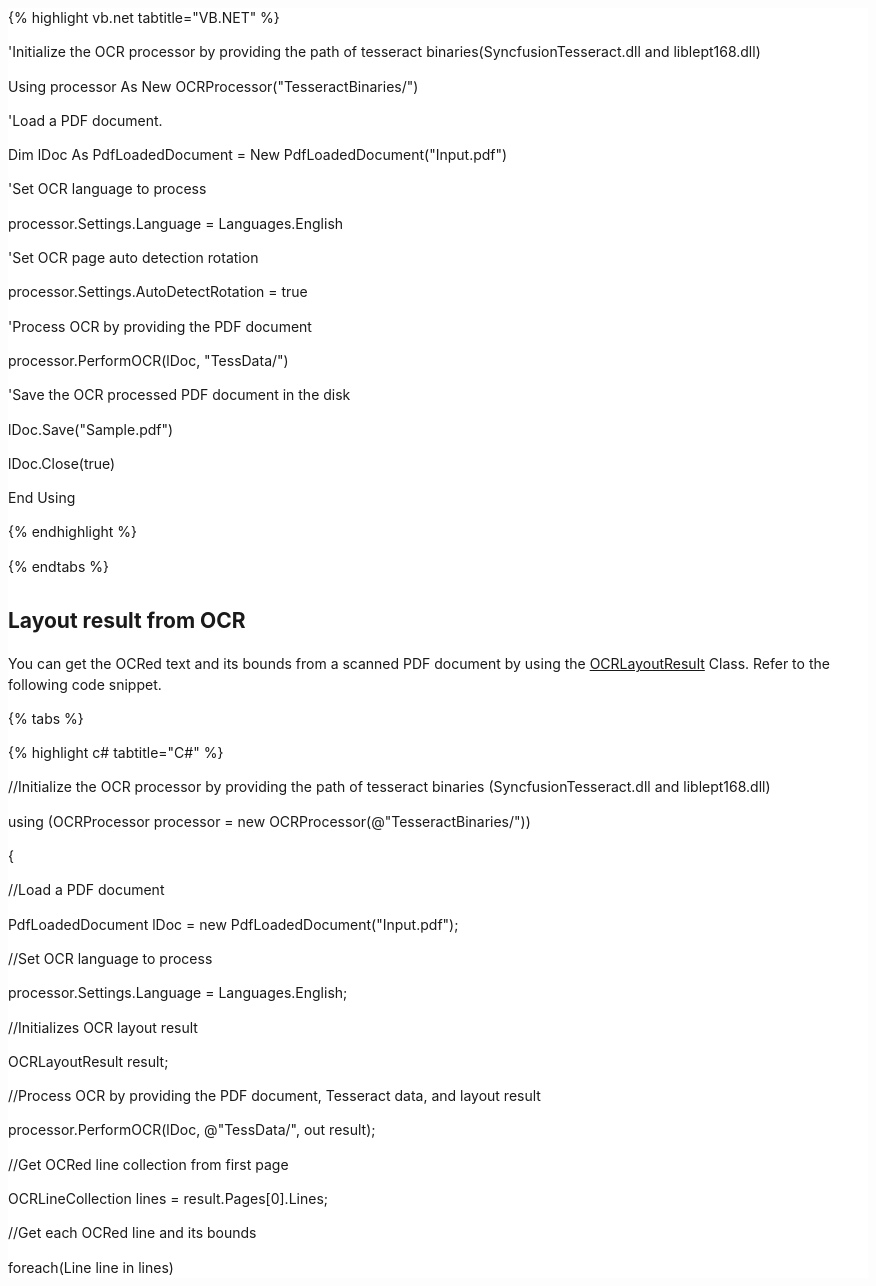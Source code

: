 
{% highlight vb.net tabtitle="VB.NET" %}


'Initialize the OCR processor by providing the path of tesseract binaries(SyncfusionTesseract.dll and liblept168.dll)

Using processor As New OCRProcessor("TesseractBinaries/")

'Load a PDF document.

Dim lDoc As PdfLoadedDocument = New PdfLoadedDocument("Input.pdf")

'Set OCR language to process

processor.Settings.Language = Languages.English

'Set OCR page auto detection rotation

processor.Settings.AutoDetectRotation = true

'Process OCR by providing the PDF document

processor.PerformOCR(lDoc, "TessData/")

'Save the OCR processed PDF document in the disk

lDoc.Save("Sample.pdf")

lDoc.Close(true)

End Using



{% endhighlight %}

{% endtabs %}  

 

## Layout result from OCR

You can get the OCRed text and its bounds from a scanned PDF document by using the [OCRLayoutResult](https://help.syncfusion.com/cr/file-formats/Syncfusion.OCRProcessor.OCRLayoutResult.html) Class. Refer to the following code snippet. 
 
{% tabs %} 

{% highlight c# tabtitle="C#" %}

//Initialize the OCR processor by providing the path of tesseract binaries (SyncfusionTesseract.dll and liblept168.dll)

using (OCRProcessor processor = new OCRProcessor(@"TesseractBinaries/"))

{

//Load a PDF document

PdfLoadedDocument lDoc = new PdfLoadedDocument("Input.pdf");

//Set OCR language to process

processor.Settings.Language = Languages.English;

//Initializes OCR layout result

OCRLayoutResult result;

//Process OCR by providing the PDF document, Tesseract data, and layout result

processor.PerformOCR(lDoc, @"TessData/", out result);

//Get OCRed line collection from first page

OCRLineCollection lines = result.Pages[0].Lines;

//Get each OCRed line and its bounds

foreach(Line line in lines)